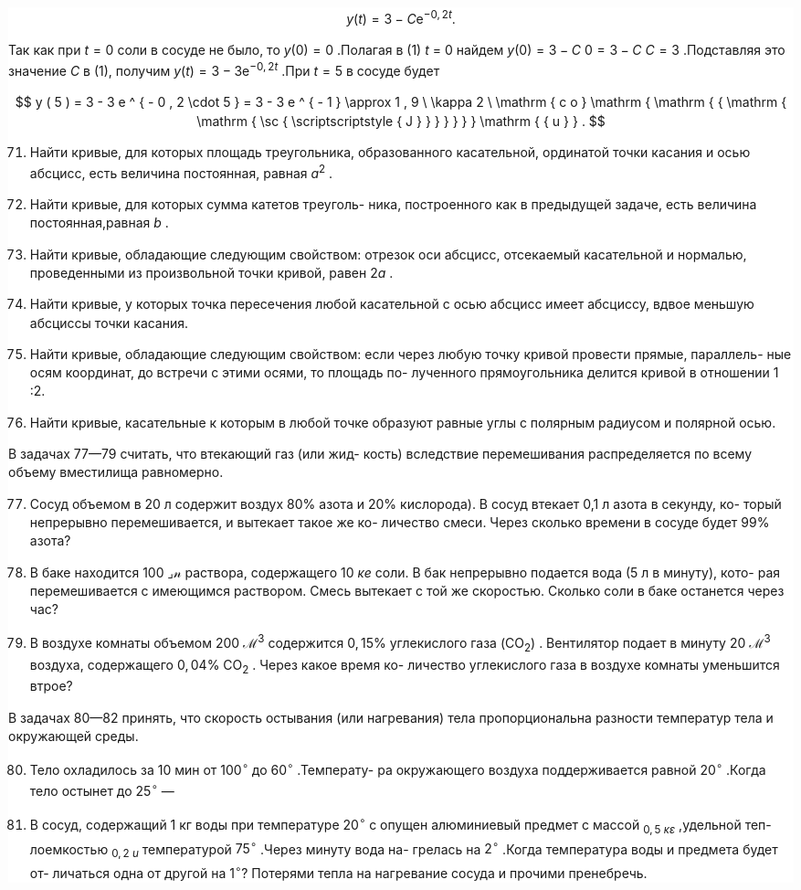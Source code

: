 $$
y ( t ) = 3 - C \mathrm { e } ^ { - 0 , 2 t } .
$$

Так как при $t = 0$ соли в сосуде не было, то $y ( 0 ) = 0$ .Полагая в (1) $t ~ = ~ 0$ найдем $y ( 0 ) = 3 - C$ $0 = 3 - C$ $C = 3$ .Подставляя это значение $C$ в (1), получим $y ( t ) = 3 - 3 \mathrm { e } ^ { - 0 , 2 t }$ .При $t = 5$ в сосуде будет

$$
y ( 5 ) = 3 - 3 e ^ { - 0 , 2 \cdot 5 } = 3 - 3 e ^ { - 1 } \approx 1 , 9 \ \kappa 2 \ \mathrm { c o } \mathrm { \mathrm { { \mathrm { \mathrm { \sc { \scriptscriptstyle { J } } } } } } } \mathrm { { u } } .
$$

71. Найти кривые, для которых площадь треугольника, образованного касательной, ординатой точки касания и осью абсцисс, есть величина постоянная, равная $a ^ { 2 }$ .

72. Найти кривые, для которых сумма катетов треуголь- ника, построенного как в предыдущей задаче, есть величина постоянная,равная $b$ .

73. Найти кривые, обладающие следующим свойством: отрезок оси абсцисс, отсекаемый касательной и нормалью, проведенными из произвольной точки кривой, равен $2 a$ .

74. Найти кривые, у которых точка пересечения любой касательной с осью абсцисс имеет абсциссу, вдвое меньшую абсциссы точки касания.

75. Найти кривые, обладающие следующим свойством: если через любую точку кривой провести прямые, параллель- ные осям координат, до встречи с этими осями, то площадь по- лученного прямоугольника делится кривой в отношении 1 :2.

76. Найти кривые, касательные к которым в любой точке образуют равные углы с полярным радиусом и полярной осью.

В задачах 77—79 считать, что втекающий газ (или жид- кость) вследствие перемешивания распределяется по всему объему вместилища равномерно.

77. Сосуд объемом в 20 л содержит воздух $8 0 \%$ азота и $2 0 \%$ кислорода). В сосуд втекает 0,1 л азота в секунду, ко- торый непрерывно перемешивается, и вытекает такое же ко- личество смеси. Через сколько времени в сосуде будет $9 9 \%$ азота?

78. В баке находится $1 0 0 ~ \lrcorner { \boldsymbol { \mathscr { n } } }$ раствора, содержащего $1 0 ~ \kappa { } e$ соли. В бак непрерывно подается вода (5 л в минуту), кото- рая перемешивается с имеющимся раствором. Смесь вытекает с той же скоростью. Сколько соли в баке останется через час?

79. В воздухе комнаты объемом $2 0 0 \ \mathcal { M } ^ { 3 }$ содержится $0 { , } 1 5 \%$ углекислого газа $\left( \mathrm { C O _ { 2 } } \right)$ . Вентилятор подает в минуту $2 0 \ \mathcal { M } ^ { 3 }$ воздуха, содержащего $0 { , } 0 4 \%$ $\mathrm { C O _ { 2 } }$ . Через какое время ко- личество углекислого газа в воздухе комнаты уменьшится втрое?

В задачах 80—82 принять, что скорость остывания (или нагревания) тела пропорциональна разности температур тела и окружающей среды.

80. Тело охладилось за 10 мин от $1 0 0 ^ { \circ }$ до $6 0 ^ { \circ }$ .Температу- ра окружающего воздуха поддерживается равной $2 0 ^ { \circ }$ .Когда тело остынет до $2 5 ^ { \circ }$ —

81. В сосуд, содержащий 1 кг воды при температуре $2 0 ^ { \circ }$ с опущен алюминиевый предмет с массой $_ { 0 , 5 ~ \kappa \varepsilon }$ ,удельной теп- лоемкостью $_ { 0 , 2 \mathrm { ~ } u }$ температурой $7 5 ^ { \circ }$ .Через минуту вода на- грелась на $2 ^ { \circ }$ .Когда температура воды и предмета будет от- личаться одна от другой на $1 ^ { \circ } ?$ Потерями тепла на нагревание сосуда и прочими пренебречь.
